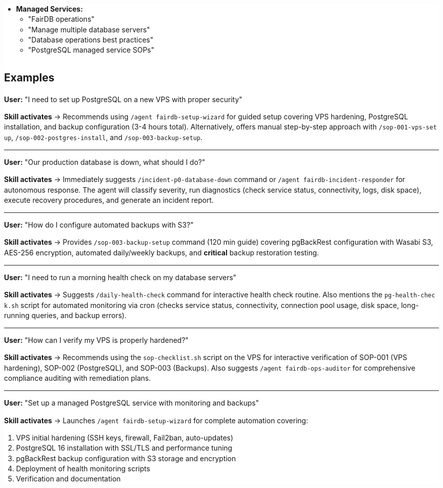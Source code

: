 - **Managed Services:**
  - "FairDB operations"
  - "Manage multiple database servers"
  - "Database operations best practices"
  - "PostgreSQL managed service SOPs"

## Examples

**User:** "I need to set up PostgreSQL on a new VPS with proper security"

**Skill activates** → Recommends using `/agent fairdb-setup-wizard` for guided setup covering VPS hardening, PostgreSQL installation, and backup configuration (3-4 hours total). Alternatively, offers manual step-by-step approach with `/sop-001-vps-setup`, `/sop-002-postgres-install`, and `/sop-003-backup-setup`.

---

**User:** "Our production database is down, what should I do?"

**Skill activates** → Immediately suggests `/incident-p0-database-down` command or `/agent fairdb-incident-responder` for autonomous response. The agent will classify severity, run diagnostics (check service status, connectivity, logs, disk space), execute recovery procedures, and generate an incident report.

---

**User:** "How do I configure automated backups with S3?"

**Skill activates** → Provides `/sop-003-backup-setup` command (120 min guide) covering pgBackRest configuration with Wasabi S3, AES-256 encryption, automated daily/weekly backups, and **critical** backup restoration testing.

---

**User:** "I need to run a morning health check on my database servers"

**Skill activates** → Suggests `/daily-health-check` command for interactive health check routine. Also mentions the `pg-health-check.sh` script for automated monitoring via cron (checks service status, connectivity, connection pool usage, disk space, long-running queries, and backup errors).

---

**User:** "How can I verify my VPS is properly hardened?"

**Skill activates** → Recommends using the `sop-checklist.sh` script on the VPS for interactive verification of SOP-001 (VPS hardening), SOP-002 (PostgreSQL), and SOP-003 (Backups). Also suggests `/agent fairdb-ops-auditor` for comprehensive compliance auditing with remediation plans.

---

**User:** "Set up a managed PostgreSQL service with monitoring and backups"

**Skill activates** → Launches `/agent fairdb-setup-wizard` for complete automation covering:
1. VPS initial hardening (SSH keys, firewall, Fail2ban, auto-updates)
2. PostgreSQL 16 installation with SSL/TLS and performance tuning
3. pgBackRest backup configuration with S3 storage and encryption
4. Deployment of health monitoring scripts
5. Verification and documentation
